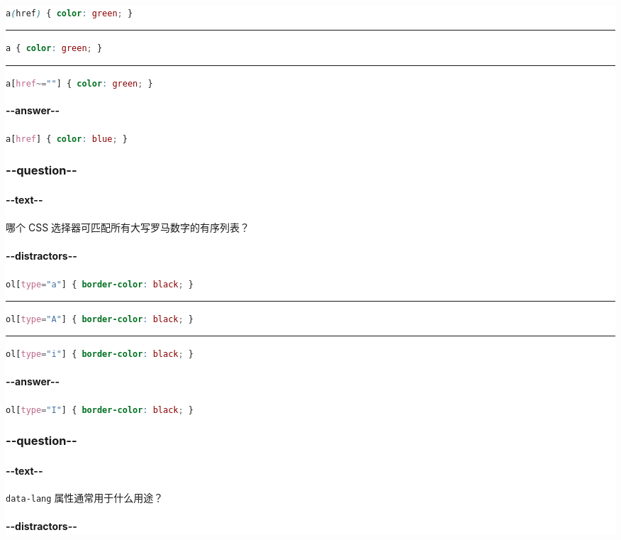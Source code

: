 ```css
a(href) { color: green; }
```

---

```css
a { color: green; }
```

---

```css
a[href~=""] { color: green; }
```

#### --answer--

```css
a[href] { color: blue; }
```

### --question--

#### --text--

哪个 CSS 选择器可匹配所有大写罗马数字的有序列表？

#### --distractors--

```css
ol[type="a"] { border-color: black; }
```

---

```css
ol[type="A"] { border-color: black; }
```

---

```css
ol[type="i"] { border-color: black; }
```

#### --answer--

```css
ol[type="I"] { border-color: black; }
```

### --question--

#### --text--

`data-lang` 属性通常用于什么用途？

#### --distractors--
